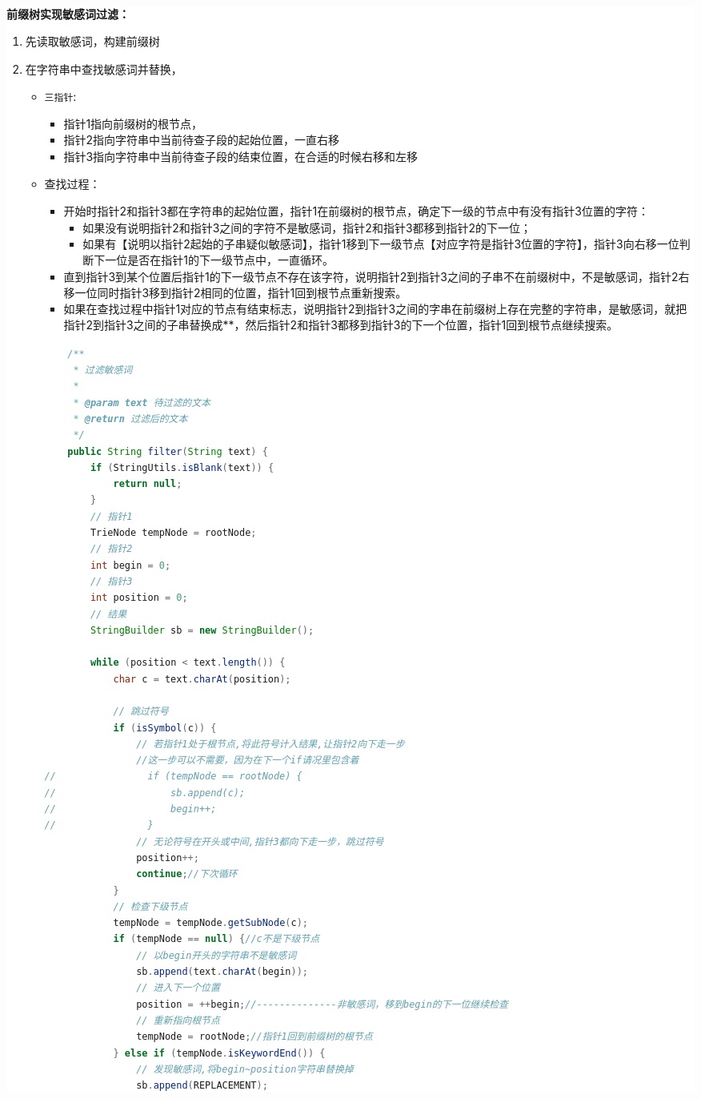 **前缀树实现敏感词过滤：**

1. 先读取敏感词，构建前缀树

2. 在字符串中查找敏感词并替换，

    - `三指针`:

        - 指针1指向前缀树的根节点，
        - 指针2指向字符串中当前待查子段的起始位置，一直右移
        - 指针3指向字符串中当前待查子段的结束位置，在合适的时候右移和左移

    - 查找过程：

        - 开始时指针2和指针3都在字符串的起始位置，指针1在前缀树的根节点，确定下一级的节点中有没有指针3位置的字符：
            - 如果没有说明指针2和指针3之间的字符不是敏感词，指针2和指针3都移到指针2的下一位；
            - 如果有【说明以指针2起始的子串疑似敏感词】，指针1移到下一级节点【对应字符是指针3位置的字符】，指针3向右移一位判断下一位是否在指针1的下一级节点中，一直循环。
        - 直到指针3到某个位置后指针1的下一级节点不存在该字符，说明指针2到指针3之间的子串不在前缀树中，不是敏感词，指针2右移一位同时指针3移到指针2相同的位置，指针1回到根节点重新搜索。
        - 如果在查找过程中指针1对应的节点有结束标志，说明指针2到指针3之间的字串在前缀树上存在完整的字符串，是敏感词，就把指针2到指针3之间的子串替换成**，然后指针2和指针3都移到指针3的下一个位置，指针1回到根节点继续搜索。

        ```java
            /**
             * 过滤敏感词
             *
             * @param text 待过滤的文本
             * @return 过滤后的文本
             */
            public String filter(String text) {
                if (StringUtils.isBlank(text)) {
                    return null;
                }
                // 指针1
                TrieNode tempNode = rootNode;
                // 指针2
                int begin = 0;
                // 指针3
                int position = 0;
                // 结果
                StringBuilder sb = new StringBuilder();
        
                while (position < text.length()) {
                    char c = text.charAt(position);
        
                    // 跳过符号
                    if (isSymbol(c)) {
                        // 若指针1处于根节点,将此符号计入结果,让指针2向下走一步
                        //这一步可以不需要，因为在下一个if请况里包含着
        //                if (tempNode == rootNode) {
        //                    sb.append(c);
        //                    begin++;
        //                }
                        // 无论符号在开头或中间,指针3都向下走一步，跳过符号
                        position++;
                        continue;//下次循环
                    }
                    // 检查下级节点
                    tempNode = tempNode.getSubNode(c);
                    if (tempNode == null) {//c不是下级节点
                        // 以begin开头的字符串不是敏感词
                        sb.append(text.charAt(begin));
                        // 进入下一个位置
                        position = ++begin;//--------------非敏感词，移到begin的下一位继续检查
                        // 重新指向根节点
                        tempNode = rootNode;//指针1回到前缀树的根节点
                    } else if (tempNode.isKeywordEnd()) {
                        // 发现敏感词,将begin~position字符串替换掉
                        sb.append(REPLACEMENT);